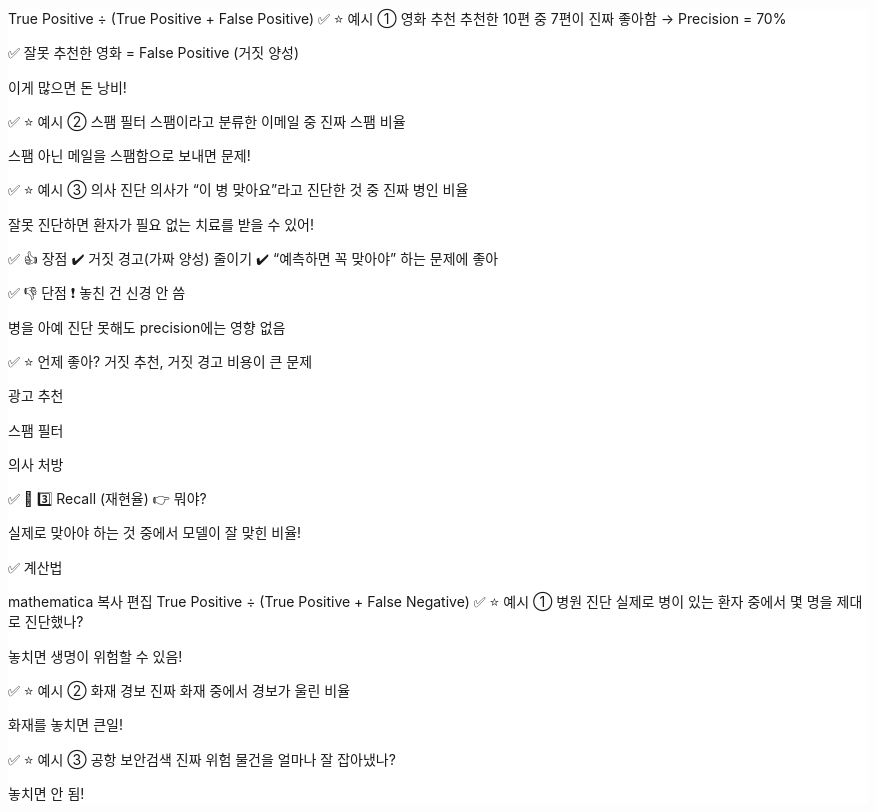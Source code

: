True Positive ÷ (True Positive + False Positive)
✅ ⭐️ 예시 ① 영화 추천
추천한 10편 중 7편이 진짜 좋아함 → Precision = 70%

✅ 잘못 추천한 영화 = False Positive (거짓 양성)

이게 많으면 돈 낭비!

✅ ⭐️ 예시 ② 스팸 필터
스팸이라고 분류한 이메일 중 진짜 스팸 비율

스팸 아닌 메일을 스팸함으로 보내면 문제!

✅ ⭐️ 예시 ③ 의사 진단
의사가 “이 병 맞아요”라고 진단한 것 중 진짜 병인 비율

잘못 진단하면 환자가 필요 없는 치료를 받을 수 있어!

✅ 👍 장점
✔️ 거짓 경고(가짜 양성) 줄이기
✔️ “예측하면 꼭 맞아야” 하는 문제에 좋아

✅ 👎 단점
❗️ 놓친 건 신경 안 씀

병을 아예 진단 못해도 precision에는 영향 없음

✅ ⭐️ 언제 좋아?
거짓 추천, 거짓 경고 비용이 큰 문제

광고 추천

스팸 필터

의사 처방

✅ 🌟 3️⃣ Recall (재현율)
👉 뭐야?

실제로 맞아야 하는 것 중에서 모델이 잘 맞힌 비율!

✅ 계산법

mathematica
복사
편집
True Positive ÷ (True Positive + False Negative)
✅ ⭐️ 예시 ① 병원 진단
실제로 병이 있는 환자 중에서 몇 명을 제대로 진단했나?

놓치면 생명이 위험할 수 있음!

✅ ⭐️ 예시 ② 화재 경보
진짜 화재 중에서 경보가 울린 비율

화재를 놓치면 큰일!

✅ ⭐️ 예시 ③ 공항 보안검색
진짜 위험 물건을 얼마나 잘 잡아냈나?

놓치면 안 됨!
